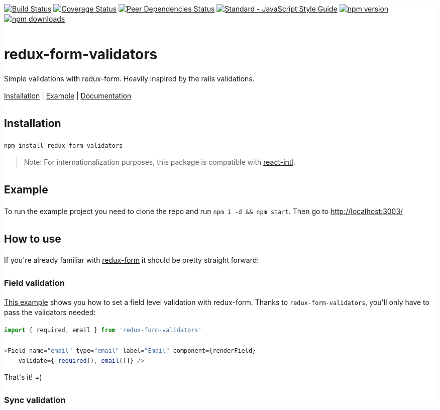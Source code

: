 [![Build Status](https://travis-ci.org/gtournie/redux-form-validators.svg?branch=master)](https://travis-ci.org/gtournie/redux-form-validators)
[![Coverage Status](https://coveralls.io/repos/github/gtournie/redux-form-validators/badge.svg?branch=master)](https://coveralls.io/github/gtournie/redux-form-validators?branch=master)
[![Peer Dependencies Status](https://david-dm.org/gtournie/redux-form-validators/peer-status.svg)](https://david-dm.org/gtournie/redux-form-validators/peer-status.svg)
[![Standard - JavaScript Style Guide](https://img.shields.io/badge/code%20style-standard-brightgreen.svg)](http://standardjs.com/)
[![npm version](https://img.shields.io/npm/v/redux-form-validators.svg?style=flat-square)](https://www.npmjs.com/package/redux-form-validators)
[![npm downloads](https://img.shields.io/npm/dm/redux-form-validators.svg?style=flat-square)](https://www.npmjs.com/package/redux-form-validators)

# redux-form-validators

Simple validations with redux-form. Heavily inspired by the rails validations.

[Installation](#installation) | [Example](#example) | [Documentation](#documentation)

## Installation

`npm install redux-form-validators`

> Note: For internationalization purposes, this package is compatible with [react-intl](https://github.com/yahoo/react-intl).

## Example

To run the example project you need to clone the repo and run `npm i -d && npm start`.
Then go to [http://localhost:3003/](http://localhost:3003/)

## How to use

If you're already familiar with [redux-form](http://redux-form.com/) it should be pretty straight forward:

### Field validation

[This example](http://redux-form.com/7.0.3/examples/fieldLevelValidation/) shows you how to set a field level validation with redux-form.
Thanks to `redux-form-validators`, you'll only have to pass the validators needed:

```js
import { required, email } from 'redux-form-validators'

<Field name="email" type="email" label="Email" component={renderField}
    validate={[required(), email()]} />
```

That's it! =)

### Sync validation
